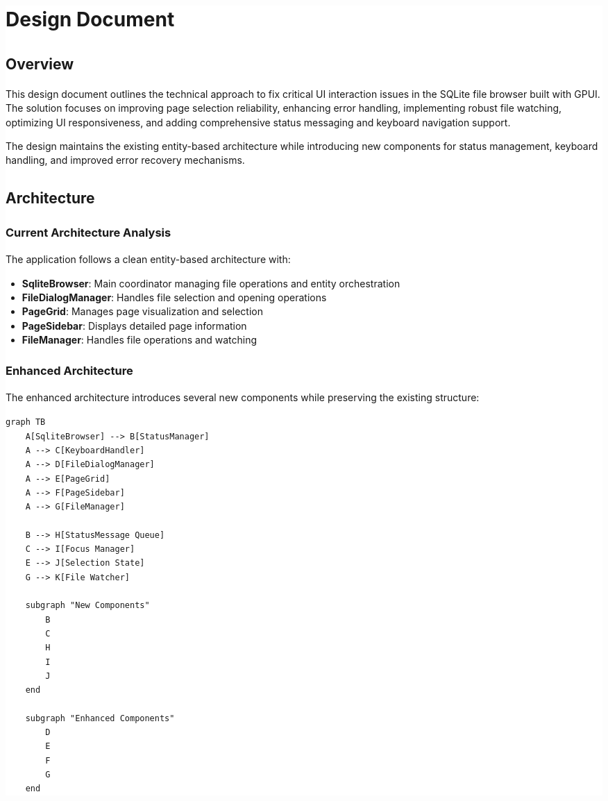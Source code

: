 # Design Document

## Overview

This design document outlines the technical approach to fix critical UI interaction issues in the SQLite file browser built with GPUI. The solution focuses on improving page selection reliability, enhancing error handling, implementing robust file watching, optimizing UI responsiveness, and adding comprehensive status messaging and keyboard navigation support.

The design maintains the existing entity-based architecture while introducing new components for status management, keyboard handling, and improved error recovery mechanisms.

## Architecture

### Current Architecture Analysis

The application follows a clean entity-based architecture with:
- **SqliteBrowser**: Main coordinator managing file operations and entity orchestration
- **FileDialogManager**: Handles file selection and opening operations
- **PageGrid**: Manages page visualization and selection
- **PageSidebar**: Displays detailed page information
- **FileManager**: Handles file operations and watching

### Enhanced Architecture

The enhanced architecture introduces several new components while preserving the existing structure:

```mermaid
graph TB
    A[SqliteBrowser] --> B[StatusManager]
    A --> C[KeyboardHandler]
    A --> D[FileDialogManager]
    A --> E[PageGrid]
    A --> F[PageSidebar]
    A --> G[FileManager]
    
    B --> H[StatusMessage Queue]
    C --> I[Focus Manager]
    E --> J[Selection State]
    G --> K[File Watcher]
    
    subgraph "New Components"
        B
        C
        H
        I
        J
    end
    
    subgraph "Enhanced Components"
        D
        E
        F
        G
    end
```
